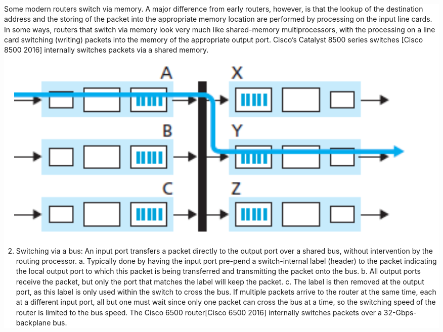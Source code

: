 Some modern routers switch via memory. A major difference from early routers, however, is that the lookup of the destination address and the storing of the packet into the appropriate memory location are performed by processing on the input line cards. In some ways, routers that switch via memory look very much like shared-memory multiprocessors, with the processing on a line card switching (writing) packets into the memory of the appropriate output port. Cisco’s Catalyst 8500 series
switches [Cisco 8500 2016] internally switches packets via a shared memory.

![alt text](image-3.png)

2. Switching via a bus: An input port transfers a packet directly to the output port over a shared bus, without intervention by the routing processor. a. Typically done by having the input port pre-pend a switch-internal label (header) to the packet indicating the local output port to which this packet is being transferred and transmitting the packet onto the bus. b. All output ports receive the packet, but only the port that matches the label will keep the packet. c. The label is then removed at the output port, as this label is only used within the switch to cross the bus. If multiple packets arrive to the router at the same time, each at a different input port, all but one must wait since only one packet can cross the bus at a time, so the switching speed of the router is limited to the bus speed. The Cisco 6500 router[Cisco 6500 2016] internally switches packets over a 32-Gbps-backplane bus.
